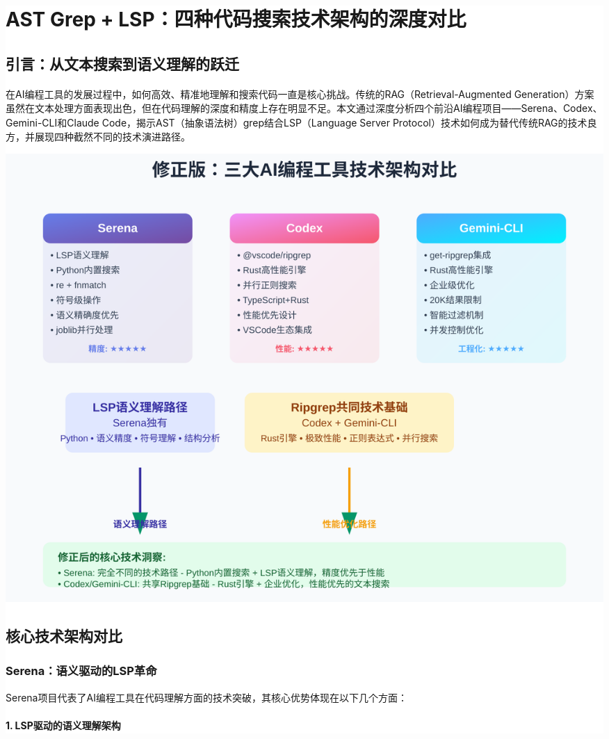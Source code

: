 # AST Grep + LSP：四种代码搜索技术架构的深度对比

## 引言：从文本搜索到语义理解的跃迁

在AI编程工具的发展过程中，如何高效、精准地理解和搜索代码一直是核心挑战。传统的RAG（Retrieval-Augmented Generation）方案虽然在文本处理方面表现出色，但在代码理解的深度和精度上存在明显不足。本文通过深度分析四个前沿AI编程项目——Serena、Codex、Gemini-CLI和Claude Code，揭示AST（抽象语法树）grep结合LSP（Language Server Protocol）技术如何成为替代传统RAG的技术良方，并展现四种截然不同的技术演进路径。

![修正版技术架构对比](images/corrected-tech-comparison.svg)

## 核心技术架构对比

### Serena：语义驱动的LSP革命

Serena项目代表了AI编程工具在代码理解方面的技术突破，其核心优势体现在以下几个方面：

#### 1. LSP驱动的语义理解架构
